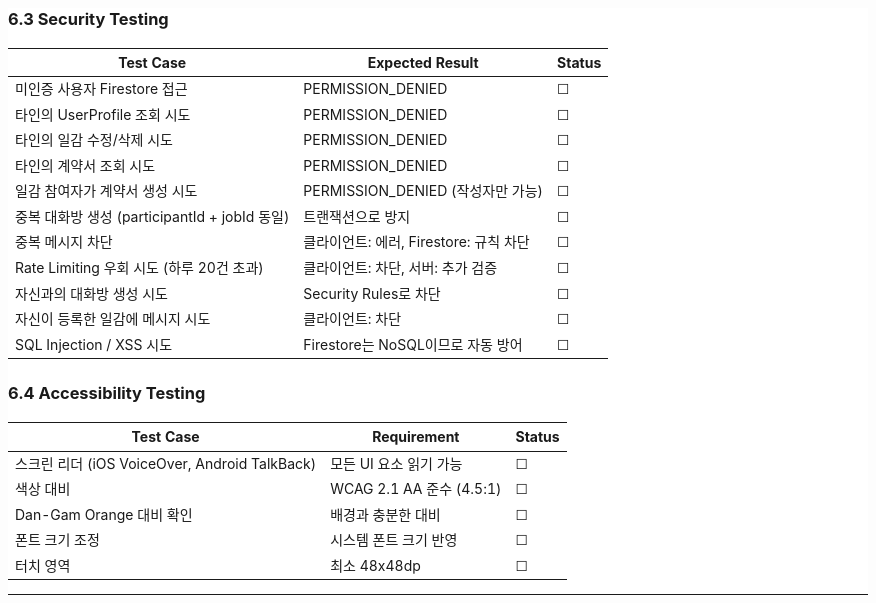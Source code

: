 ### 6.3 Security Testing

|Test Case|Expected Result|Status|
|---|---|---|
|미인증 사용자 Firestore 접근|PERMISSION_DENIED|☐|
|타인의 UserProfile 조회 시도|PERMISSION_DENIED|☐|
|타인의 일감 수정/삭제 시도|PERMISSION_DENIED|☐|
|타인의 계약서 조회 시도|PERMISSION_DENIED|☐|
|일감 참여자가 계약서 생성 시도|PERMISSION_DENIED (작성자만 가능)|☐|
|중복 대화방 생성 (participantId + jobId 동일)|트랜잭션으로 방지|☐|
|중복 메시지 차단|클라이언트: 에러, Firestore: 규칙 차단|☐|
|Rate Limiting 우회 시도 (하루 20건 초과)|클라이언트: 차단, 서버: 추가 검증|☐|
|자신과의 대화방 생성 시도|Security Rules로 차단|☐|
|자신이 등록한 일감에 메시지 시도|클라이언트: 차단|☐|
|SQL Injection / XSS 시도|Firestore는 NoSQL이므로 자동 방어|☐|

### 6.4 Accessibility Testing

|Test Case|Requirement|Status|
|---|---|---|
|스크린 리더 (iOS VoiceOver, Android TalkBack)|모든 UI 요소 읽기 가능|☐|
|색상 대비|WCAG 2.1 AA 준수 (4.5:1)|☐|
|Dan-Gam Orange 대비 확인|배경과 충분한 대비|☐|
|폰트 크기 조정|시스템 폰트 크기 반영|☐|
|터치 영역|최소 48x48dp|☐|

---